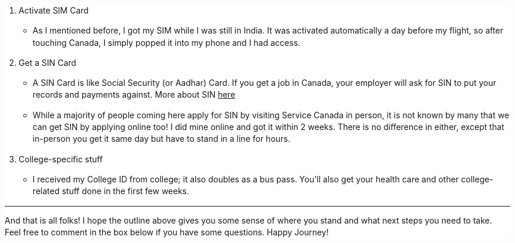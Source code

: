 1. Activate SIM Card

   - As I mentioned before, I got my SIM while I was still in India. It was activated automatically a day before my flight, so after touching Canada, I simply popped it into my phone and I had access.

1. Get a SIN Card

   - A SIN Card is like Social Security (or Aadhar) Card. If you get a job in Canada, your employer will ask for SIN to put your records and payments against. More about SIN [here](https://www.canada.ca/en/employment-social-development/services/sin.html)

   - While a majority of people coming here apply for SIN by visiting Service Canada in person, it is not known by many that we can get SIN by applying online too! I did mine online and got it within 2 weeks. There is no difference in either, except that in-person you get it same day but have to stand in a line for hours.

1. College-specific stuff

   - I received my College ID from college; it also doubles as a bus pass. You'll also get your health care and other college-related stuff done in the first few weeks.

---

And that is all folks! I hope the outline above gives you some sense of where you stand and what next steps you need to take. Feel free to comment in the box below if you have some questions. Happy Journey!
